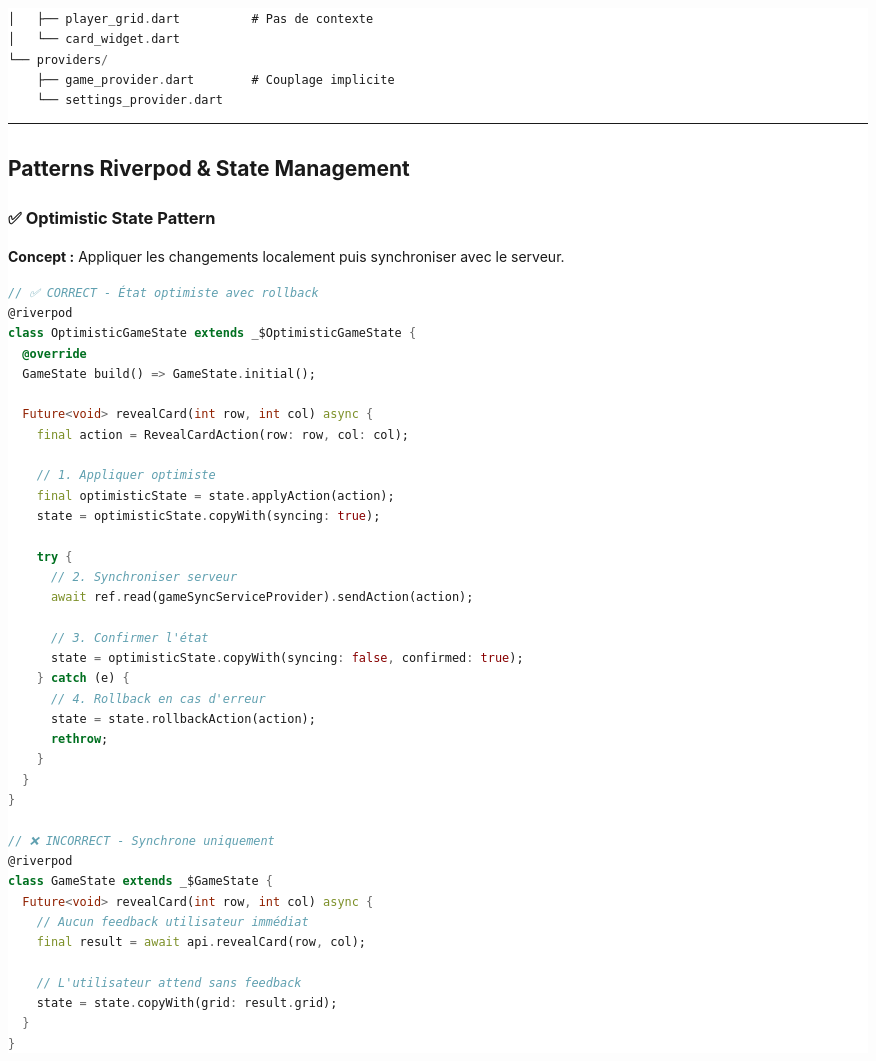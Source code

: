 ```dart
│   ├── player_grid.dart          # Pas de contexte
│   └── card_widget.dart
└── providers/
    ├── game_provider.dart        # Couplage implicite
    └── settings_provider.dart
```

---

## Patterns Riverpod & State Management

### ✅ Optimistic State Pattern

**Concept :** Appliquer les changements localement puis synchroniser avec le serveur.

```dart
// ✅ CORRECT - État optimiste avec rollback
@riverpod
class OptimisticGameState extends _$OptimisticGameState {
  @override
  GameState build() => GameState.initial();
  
  Future<void> revealCard(int row, int col) async {
    final action = RevealCardAction(row: row, col: col);
    
    // 1. Appliquer optimiste
    final optimisticState = state.applyAction(action);
    state = optimisticState.copyWith(syncing: true);
    
    try {
      // 2. Synchroniser serveur
      await ref.read(gameSyncServiceProvider).sendAction(action);
      
      // 3. Confirmer l'état
      state = optimisticState.copyWith(syncing: false, confirmed: true);
    } catch (e) {
      // 4. Rollback en cas d'erreur
      state = state.rollbackAction(action);
      rethrow;
    }
  }
}

// ❌ INCORRECT - Synchrone uniquement
@riverpod
class GameState extends _$GameState {
  Future<void> revealCard(int row, int col) async {
    // Aucun feedback utilisateur immédiat
    final result = await api.revealCard(row, col);
    
    // L'utilisateur attend sans feedback
    state = state.copyWith(grid: result.grid);
  }
}
```
